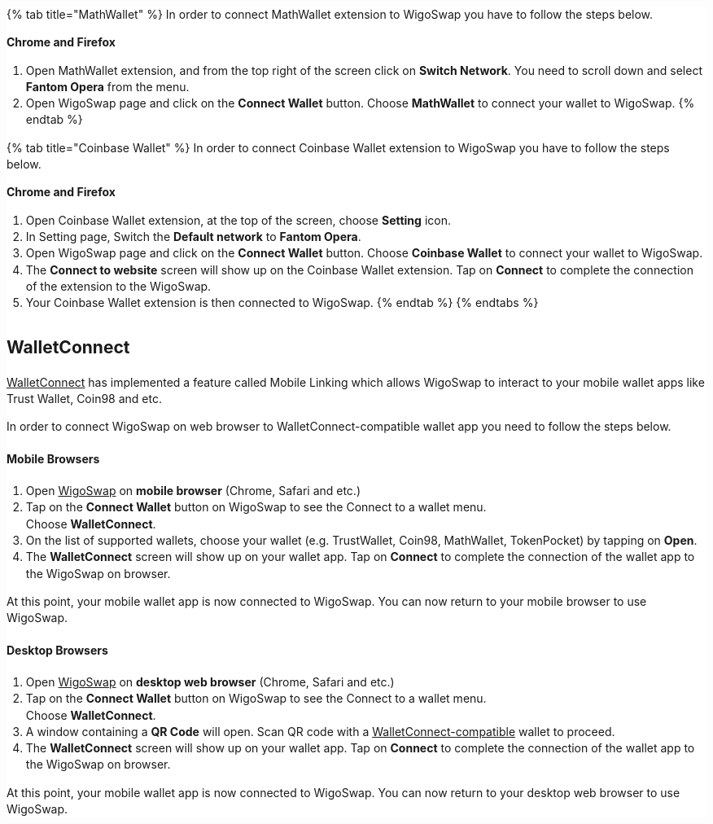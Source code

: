 {% tab title="MathWallet" %}
In order to connect MathWallet extension to WigoSwap you have to follow the steps below.&#x20;



**Chrome and Firefox**

1. Open MathWallet extension, and from the top right of the screen click on **Switch Network**. You need to scroll down and select **Fantom Opera** from the menu.
2. Open WigoSwap page and click on the **Connect Wallet** button. Choose **MathWallet** to connect your wallet to WigoSwap.
{% endtab %}

{% tab title="Coinbase Wallet" %}
In order to connect Coinbase Wallet extension to WigoSwap you have to follow the steps below.



**Chrome and Firefox**

1. Open Coinbase Wallet extension, at the top of the screen, choose **Setting** icon.
2. In Setting page, Switch the **Default network** to **Fantom Opera**.
3. Open WigoSwap page and click on the **Connect Wallet** button. Choose **Coinbase Wallet** to connect your wallet to WigoSwap.
4. The **Connect to website** screen will show up on the Coinbase Wallet extension. Tap on **Connect** to complete the connection of the extension to the WigoSwap.
5. &#x20;Your Coinbase Wallet extension is then connected to WigoSwap. &#x20;
{% endtab %}
{% endtabs %}

## WalletConnect

[WalletConnect](https://walletconnect.com/) has implemented a feature called Mobile Linking which allows WigoSwap to interact to your mobile wallet apps like Trust Wallet, Coin98 and etc.

In order to connect WigoSwap on web browser to WalletConnect-compatible wallet app you need to follow the steps below.

#### Mobile Browsers

1. Open [WigoSwap](https://wigoswap.io) on **mobile browser** (Chrome, Safari and etc.)
2. Tap on the **Connect Wallet** button on WigoSwap to see the Connect to a wallet menu.\
   Choose **WalletConnect**.
3. On the list of supported wallets, choose your wallet (e.g. TrustWallet, Coin98, MathWallet, TokenPocket) by tapping on **Open**.
4. The **WalletConnect** screen will show up on your wallet app. Tap on **Connect** to complete the connection of the wallet app to the WigoSwap on browser.

At this point, your mobile wallet app is now connected to WigoSwap. You can now return to your mobile browser to use WigoSwap.

#### Desktop Browsers

1. Open [WigoSwap](https://wigoswap.io) on **desktop web browser** (Chrome, Safari and etc.)
2. Tap on the **Connect Wallet** button on WigoSwap to see the Connect to a wallet menu.\
   Choose **WalletConnect**.
3. A window containing a **QR Code** will open. Scan QR code with a [WalletConnect-compatible](https://walletconnect.com/registry/wallets) wallet to proceed.&#x20;
4. The **WalletConnect** screen will show up on your wallet app. Tap on **Connect** to complete the connection of the wallet app to the WigoSwap on browser.

At this point, your mobile wallet app is now connected to WigoSwap. You can now return to your desktop web browser to use WigoSwap.
